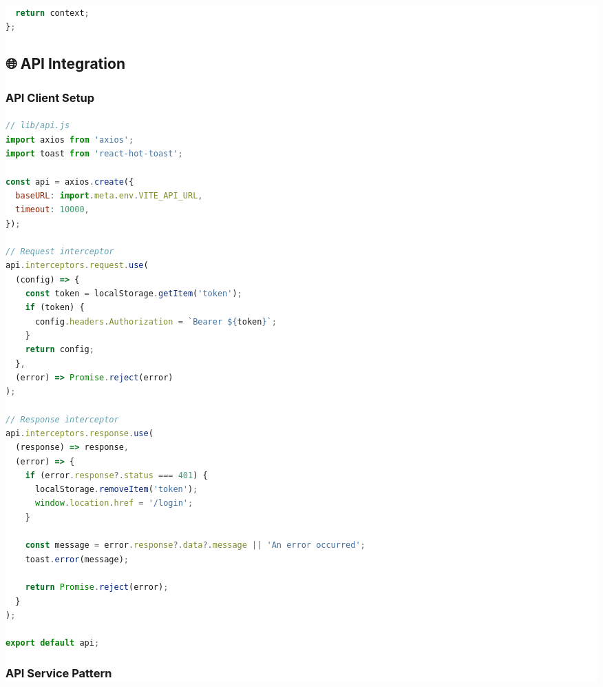 ```jsx
  return context;
};
```

## 🌐 API Integration

### API Client Setup

```javascript
// lib/api.js
import axios from 'axios';
import toast from 'react-hot-toast';

const api = axios.create({
  baseURL: import.meta.env.VITE_API_URL,
  timeout: 10000,
});

// Request interceptor
api.interceptors.request.use(
  (config) => {
    const token = localStorage.getItem('token');
    if (token) {
      config.headers.Authorization = `Bearer ${token}`;
    }
    return config;
  },
  (error) => Promise.reject(error)
);

// Response interceptor
api.interceptors.response.use(
  (response) => response,
  (error) => {
    if (error.response?.status === 401) {
      localStorage.removeItem('token');
      window.location.href = '/login';
    }
    
    const message = error.response?.data?.message || 'An error occurred';
    toast.error(message);
    
    return Promise.reject(error);
  }
);

export default api;
```

### API Service Pattern
